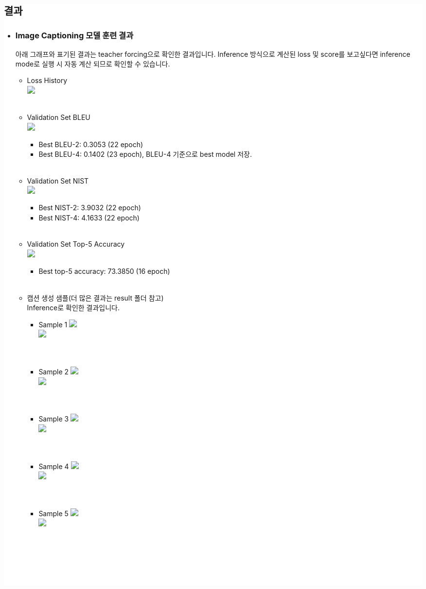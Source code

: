 ## 결과
* ### Image Captioning 모델 훈련 결과
    아래 그래프와 표기된 결과는 teacher forcing으로 확인한 결과입니다.
    Inference 방식으로 계산된 loss 및 score를 보고싶다면 inference mode로 실행 시 자동 계산 되므로 확인할 수 있습니다.
    * Loss History<br>
        <img src="images/img1.png" width="80%"><br><br>

    * Validation Set BLEU<br>
        <img src="images/img2.png" width="80%"><br>
        * Best BLEU-2: 0.3053 (22 epoch)
        * Best BLEU-4: 0.1402 (23 epoch), BLEU-4 기준으로 best model 저장.
        <br><br>

    * Validation Set NIST<br>
        <img src="images/img3.png" width="80%"><br>
        * Best NIST-2: 3.9032 (22 epoch)
        * Best NIST-4: 4.1633 (22 epoch)
        <br><br>

    * Validation Set Top-5 Accuracy<br>
        <img src="images/img4.png" width="80%"><br>
        * Best top-5 accuracy: 73.3850 (16 epoch)
        <br><br>


    * 캡션 생성 샘플(더 많은 결과는 result 폴더 참고)<br>
        Inference로 확인한 결과입니다.
        * Sample 1
        <img src="result/image_captioning_model/result_3.jpg" width="100%"><br>
        <img src="result/image_captioning_model/result_attn_3.jpg" width="100%"><br>
        <br><br>

        * Sample 2
        <img src="result/image_captioning_model/result_5.jpg" width="100%"><br>
        <img src="result/image_captioning_model/result_attn_5.jpg" width="100%"><br>
        <br><br>

        * Sample 3
        <img src="result/image_captioning_model/result_6.jpg" width="100%"><br>
        <img src="result/image_captioning_model/result_attn_6.jpg" width="100%"><br>
        <br><br>

        * Sample 4
        <img src="result/image_captioning_model/result_7.jpg" width="100%"><br>
        <img src="result/image_captioning_model/result_attn_7.jpg" width="100%"><br>
        <br><br>

         * Sample 5
        <img src="result/image_captioning_model/result_10.jpg" width="100%"><br>
        <img src="result/image_captioning_model/result_attn_10.jpg" width="100%"><br>
        <br><br>
        

<br><br><br>
